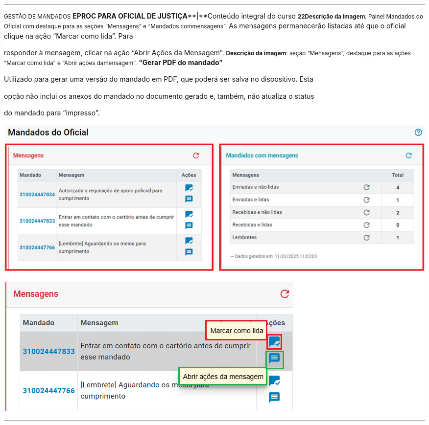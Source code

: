 
---

<small>GESTÃO DE MANDADOS</small>
**EPROC PARA OFICIAL DE JUSTIÇA****|**Conteúdo integral do curso
<small>**22**</small><small>**Descrição da imagem**: Painel Mandados do Oficial com destaque para as seções “Mensagens” e “Mandados com</small><small>mensagens”.</small>
As mensagens permanecerão listadas até que o oficial clique na ação “Marcar como lida”. Para

responder à mensagem, clicar na ação “Abrir Ações da Mensagem”.
<small>**Descrição da imagem**: seção “Mensagens”, destaque para as ações “Marcar como lida” e “Abrir ações da</small><small>mensagem”.</small>
**“Gerar PDF do mandado”**

Utilizado para gerar uma versão do mandado em PDF, que poderá ser salva no dispositivo. Esta

opção não inclui os anexos do mandado no documento gerado e, também, não atualiza o status

do mandado para “impresso”.

![Imagem Imagem_4596](imgs/Imagem_4596.png)

![Imagem Imagem_4597](imgs/Imagem_4597.png)


---
